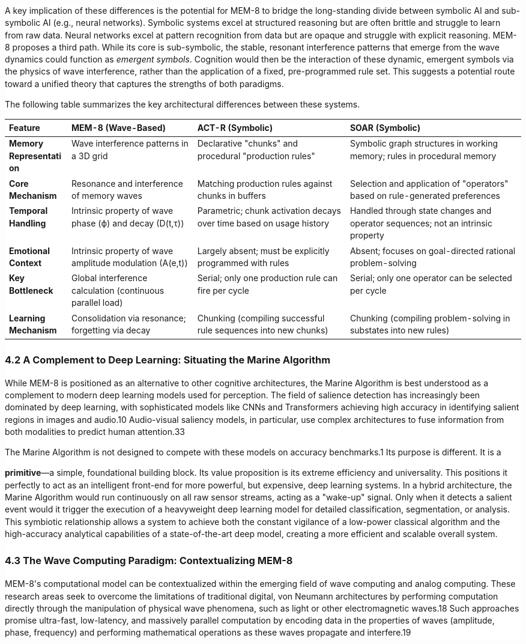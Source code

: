 A key implication of these differences is the potential for MEM-8 to bridge the long-standing divide between symbolic AI and sub-symbolic AI (e.g., neural networks). Symbolic systems excel at structured reasoning but are often brittle and struggle to learn from raw data. Neural networks excel at pattern recognition from data but are opaque and struggle with explicit reasoning. MEM-8 proposes a third path. While its core is sub-symbolic, the stable, resonant interference patterns that emerge from the wave dynamics could function as *emergent symbols*. Cognition would then be the interaction of these dynamic, emergent symbols via the physics of wave interference, rather than the application of a fixed, pre-programmed rule set. This suggests a potential route toward a unified theory that captures the strengths of both paradigms.

The following table summarizes the key architectural differences between these systems.

| Feature | MEM-8 (Wave-Based) | ACT-R (Symbolic) | SOAR (Symbolic) |
| :---- | :---- | :---- | :---- |
| **Memory Representation** | Wave interference patterns in a 3D grid | Declarative "chunks" and procedural "production rules" | Symbolic graph structures in working memory; rules in procedural memory |
| **Core Mechanism** | Resonance and interference of memory waves | Matching production rules against chunks in buffers | Selection and application of "operators" based on rule-generated preferences |
| **Temporal Handling** | Intrinsic property of wave phase (ϕ) and decay (D(t,τ)) | Parametric; chunk activation decays over time based on usage history | Handled through state changes and operator sequences; not an intrinsic property |
| **Emotional Context** | Intrinsic property of wave amplitude modulation (A(e,t)) | Largely absent; must be explicitly programmed with rules | Absent; focuses on goal-directed rational problem-solving |
| **Key Bottleneck** | Global interference calculation (continuous parallel load) | Serial; only one production rule can fire per cycle | Serial; only one operator can be selected per cycle |
| **Learning Mechanism** | Consolidation via resonance; forgetting via decay | Chunking (compiling successful rule sequences into new chunks) | Chunking (compiling problem-solving in substates into new rules) |

### **4.2 A Complement to Deep Learning: Situating the Marine Algorithm**

While MEM-8 is positioned as an alternative to other cognitive architectures, the Marine Algorithm is best understood as a complement to modern deep learning models used for perception. The field of salience detection has increasingly been dominated by deep learning, with sophisticated models like CNNs and Transformers achieving high accuracy in identifying salient regions in images and audio.10 Audio-visual saliency models, in particular, use complex architectures to fuse information from both modalities to predict human attention.33

The Marine Algorithm is not designed to compete with these models on accuracy benchmarks.1 Its purpose is different. It is a

**primitive**—a simple, foundational building block. Its value proposition is its extreme efficiency and universality. This positions it perfectly to act as an intelligent front-end for more powerful, but expensive, deep learning systems. In a hybrid architecture, the Marine Algorithm would run continuously on all raw sensor streams, acting as a "wake-up" signal. Only when it detects a salient event would it trigger the execution of a heavyweight deep learning model for detailed classification, segmentation, or analysis. This symbiotic relationship allows a system to achieve both the constant vigilance of a low-power classical algorithm and the high-accuracy analytical capabilities of a state-of-the-art deep model, creating a more efficient and scalable overall system.

### **4.3 The Wave Computing Paradigm: Contextualizing MEM-8**

MEM-8's computational model can be contextualized within the emerging field of wave computing and analog computing. These research areas seek to overcome the limitations of traditional digital, von Neumann architectures by performing computation directly through the manipulation of physical wave phenomena, such as light or other electromagnetic waves.18 Such approaches promise ultra-fast, low-latency, and massively parallel computation by encoding data in the properties of waves (amplitude, phase, frequency) and performing mathematical operations as these waves propagate and interfere.19
